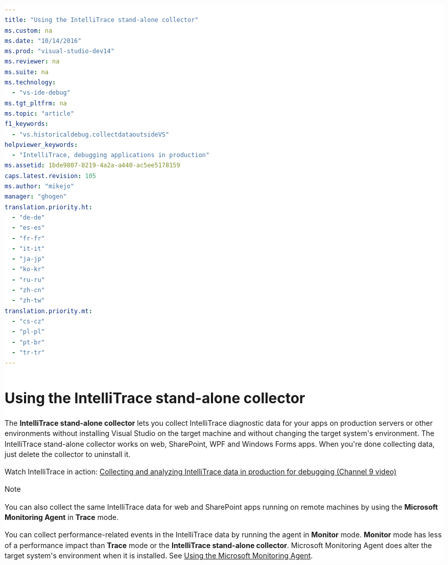 ```yaml
---
title: "Using the IntelliTrace stand-alone collector"
ms.custom: na
ms.date: "10/14/2016"
ms.prod: "visual-studio-dev14"
ms.reviewer: na
ms.suite: na
ms.technology: 
  - "vs-ide-debug"
ms.tgt_pltfrm: na
ms.topic: "article"
f1_keywords: 
  - "vs.historicaldebug.collectdataoutsideVS"
helpviewer_keywords: 
  - "IntelliTrace, debugging applications in production"
ms.assetid: 1bde9807-8219-4a2a-a440-ac5ee5178159
caps.latest.revision: 105
ms.author: "mikejo"
manager: "ghogen"
translation.priority.ht: 
  - "de-de"
  - "es-es"
  - "fr-fr"
  - "it-it"
  - "ja-jp"
  - "ko-kr"
  - "ru-ru"
  - "zh-cn"
  - "zh-tw"
translation.priority.mt: 
  - "cs-cz"
  - "pl-pl"
  - "pt-br"
  - "tr-tr"
---
```

# Using the IntelliTrace stand-alone collector
The **IntelliTrace stand-alone collector** lets you collect IntelliTrace diagnostic data for your apps on production servers or other environments without installing Visual Studio on the target machine and without changing the target system's environment. The IntelliTrace stand-alone collector works on web, SharePoint, WPF and Windows Forms apps. When you're done collecting data, just delete the collector to uninstall it.  
  
 Watch IntelliTrace in action: [Collecting and analyzing IntelliTrace data in production for debugging (Channel 9 video)](http://go.microsoft.com/fwlink/?LinkID=251851)  
  
> [!NOTE]
>  You can also collect the same IntelliTrace data for web and SharePoint apps running on remote machines by using the **Microsoft Monitoring Agent** in **Trace** mode.  
>   
>  You can collect performance-related events in the IntelliTrace data by running the agent in **Monitor** mode. **Monitor** mode has less of a performance impact than **Trace** mode or the **IntelliTrace stand-alone collector**. Microsoft Monitoring Agent does alter the target system's environment when it is installed. See [Using the Microsoft Monitoring Agent](../debugger/using-the-microsoft-monitoring-agent.md).  
  